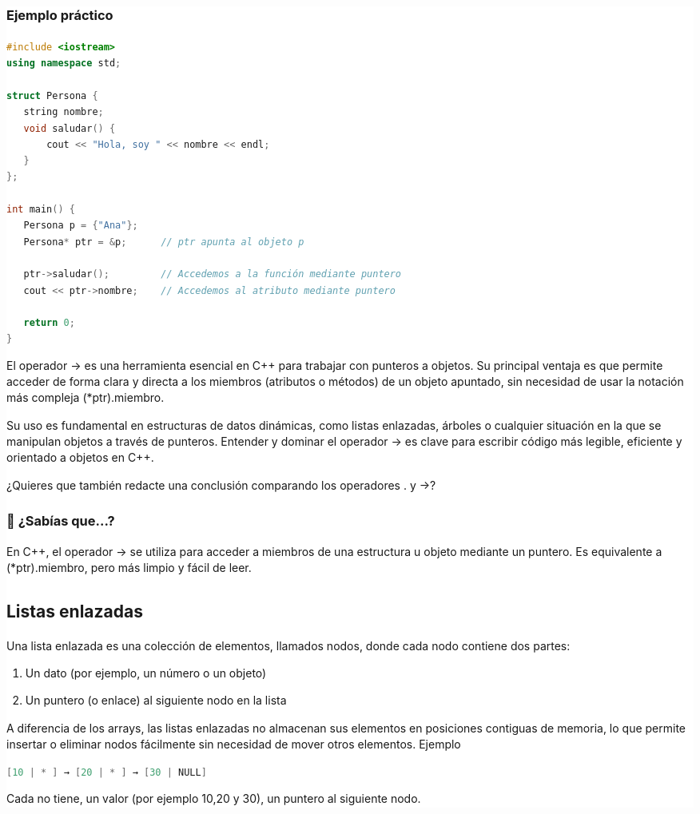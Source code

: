  ### Ejemplo práctico
 ```cpp
 #include <iostream>
using namespace std;

struct Persona {
    string nombre;
    void saludar() {
        cout << "Hola, soy " << nombre << endl;
    }
};

int main() {
    Persona p = {"Ana"};
    Persona* ptr = &p;      // ptr apunta al objeto p

    ptr->saludar();         // Accedemos a la función mediante puntero
    cout << ptr->nombre;    // Accedemos al atributo mediante puntero

    return 0;
}
```
El operador -> es una herramienta esencial en C++ para trabajar con punteros a objetos. Su principal ventaja es que permite acceder de forma clara y directa a los miembros (atributos o métodos) de un objeto apuntado, sin necesidad de usar la notación más compleja (*ptr).miembro.

Su uso es fundamental en estructuras de datos dinámicas, como listas enlazadas, árboles o cualquier situación en la que se manipulan objetos a través de punteros. Entender y dominar el operador -> es clave para escribir código más legible, eficiente y orientado a objetos en C++.

¿Quieres que también redacte una conclusión comparando los operadores . y ->?
### 🤔 **¿Sabías que...?**
En C++, el operador -> se utiliza para acceder a miembros de una estructura u objeto mediante un puntero.
Es equivalente a (*ptr).miembro, pero más limpio y fácil de leer.

## Listas enlazadas
Una lista enlazada es una colección de elementos, llamados nodos, donde cada nodo contiene dos partes:

1. Un dato (por ejemplo, un número o un objeto)

2. Un puntero (o enlace) al siguiente nodo en la lista

A diferencia de los arrays, las listas enlazadas no almacenan sus elementos en posiciones contiguas de memoria, lo que permite insertar o eliminar nodos fácilmente sin necesidad de mover otros elementos.
Ejemplo
```cpp
[10 | * ] → [20 | * ] → [30 | NULL]
```
Cada no tiene, un valor (por ejemplo 10,20 y 30), un puntero al siguiente nodo.
